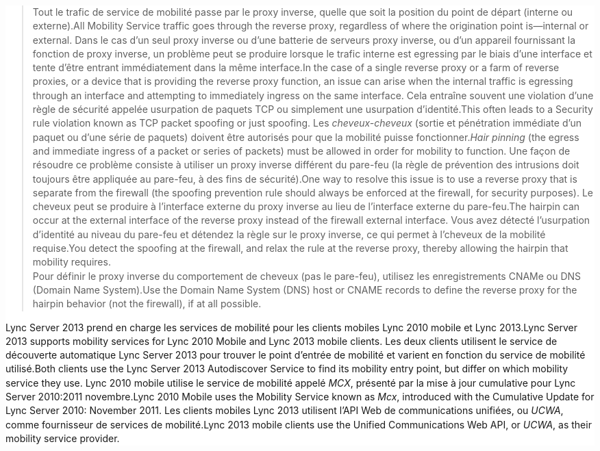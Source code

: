 > <span data-ttu-id="55ba9-114">Tout le trafic de service de mobilité passe par le proxy inverse, quelle que soit la position du point de départ (interne ou externe).</span><span class="sxs-lookup"><span data-stu-id="55ba9-114">All Mobility Service traffic goes through the reverse proxy, regardless of where the origination point is—internal or external.</span></span> <span data-ttu-id="55ba9-115">Dans le cas d’un seul proxy inverse ou d’une batterie de serveurs proxy inverse, ou d’un appareil fournissant la fonction de proxy inverse, un problème peut se produire lorsque le trafic interne est egressing par le biais d’une interface et tente d’être entrant immédiatement dans la même interface.</span><span class="sxs-lookup"><span data-stu-id="55ba9-115">In the case of a single reverse proxy or a farm of reverse proxies, or a device that is providing the reverse proxy function, an issue can arise when the internal traffic is egressing through an interface and attempting to immediately ingress on the same interface.</span></span> <span data-ttu-id="55ba9-116">Cela entraîne souvent une violation d’une règle de sécurité appelée usurpation de paquets TCP ou simplement une usurpation d’identité.</span><span class="sxs-lookup"><span data-stu-id="55ba9-116">This often leads to a Security rule violation known as TCP packet spoofing or just spoofing.</span></span> <span data-ttu-id="55ba9-117">Les <EM>cheveux-cheveux</EM> (sortie et pénétration immédiate d’un paquet ou d’une série de paquets) doivent être autorisés pour que la mobilité puisse fonctionner.</span><span class="sxs-lookup"><span data-stu-id="55ba9-117"><EM>Hair pinning</EM> (the egress and immediate ingress of a packet or series of packets) must be allowed in order for mobility to function.</span></span> <span data-ttu-id="55ba9-118">Une façon de résoudre ce problème consiste à utiliser un proxy inverse différent du pare-feu (la règle de prévention des intrusions doit toujours être appliquée au pare-feu, à des fins de sécurité).</span><span class="sxs-lookup"><span data-stu-id="55ba9-118">One way to resolve this issue is to use a reverse proxy that is separate from the firewall (the spoofing prevention rule should always be enforced at the firewall, for security purposes).</span></span> <span data-ttu-id="55ba9-119">Le cheveux peut se produire à l’interface externe du proxy inverse au lieu de l’interface externe du pare-feu.</span><span class="sxs-lookup"><span data-stu-id="55ba9-119">The hairpin can occur at the external interface of the reverse proxy instead of the firewall external interface.</span></span> <span data-ttu-id="55ba9-120">Vous avez détecté l’usurpation d’identité au niveau du pare-feu et détendez la règle sur le proxy inverse, ce qui permet à l’cheveux de la mobilité requise.</span><span class="sxs-lookup"><span data-stu-id="55ba9-120">You detect the spoofing at the firewall, and relax the rule at the reverse proxy, thereby allowing the hairpin that mobility requires.</span></span><BR><span data-ttu-id="55ba9-121">Pour définir le proxy inverse du comportement de cheveux (pas le pare-feu), utilisez les enregistrements CNAMe ou DNS (Domain Name System).</span><span class="sxs-lookup"><span data-stu-id="55ba9-121">Use the Domain Name System (DNS) host or CNAME records to define the reverse proxy for the hairpin behavior (not the firewall), if at all possible.</span></span>



</div>

<span data-ttu-id="55ba9-122">Lync Server 2013 prend en charge les services de mobilité pour les clients mobiles Lync 2010 mobile et Lync 2013.</span><span class="sxs-lookup"><span data-stu-id="55ba9-122">Lync Server 2013 supports mobility services for Lync 2010 Mobile and Lync 2013 mobile clients.</span></span> <span data-ttu-id="55ba9-123">Les deux clients utilisent le service de découverte automatique Lync Server 2013 pour trouver le point d’entrée de mobilité et varient en fonction du service de mobilité utilisé.</span><span class="sxs-lookup"><span data-stu-id="55ba9-123">Both clients use the Lync Server 2013 Autodiscover Service to find its mobility entry point, but differ on which mobility service they use.</span></span> <span data-ttu-id="55ba9-124">Lync 2010 mobile utilise le service de mobilité appelé *MCX*, présenté par la mise à jour cumulative pour Lync Server 2010:2011 novembre.</span><span class="sxs-lookup"><span data-stu-id="55ba9-124">Lync 2010 Mobile uses the Mobility Service known as *Mcx*, introduced with the Cumulative Update for Lync Server 2010: November 2011.</span></span> <span data-ttu-id="55ba9-125">Les clients mobiles Lync 2013 utilisent l’API Web de communications unifiées, ou *UCWA*, comme fournisseur de services de mobilité.</span><span class="sxs-lookup"><span data-stu-id="55ba9-125">Lync 2013 mobile clients use the Unified Communications Web API, or *UCWA*, as their mobility service provider.</span></span>
